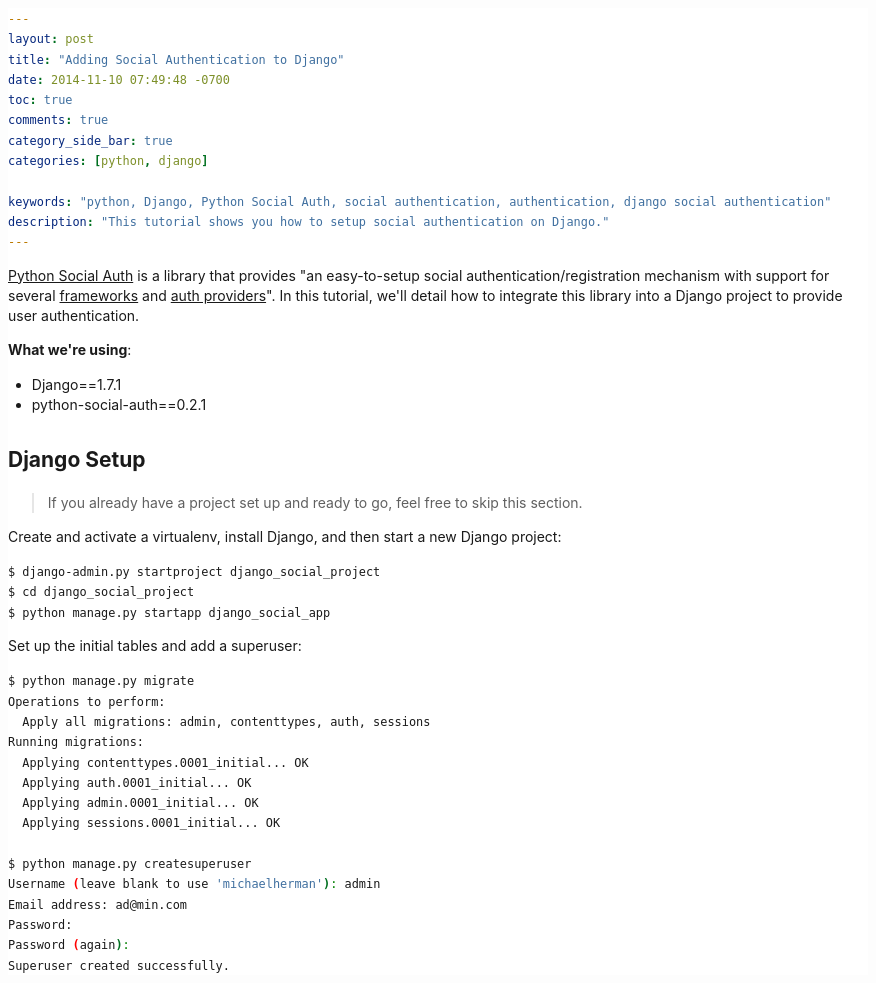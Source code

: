 ```yaml
---
layout: post
title: "Adding Social Authentication to Django"
date: 2014-11-10 07:49:48 -0700
toc: true
comments: true
category_side_bar: true
categories: [python, django]

keywords: "python, Django, Python Social Auth, social authentication, authentication, django social authentication"
description: "This tutorial shows you how to setup social authentication on Django."
---
```


[Python Social Auth](https://github.com/omab/python-social-auth) is a library that provides "an easy-to-setup social authentication/registration mechanism with support for several [frameworks](http://psa.matiasaguirre.net/docs/intro.html#supported-frameworks) and [auth providers](http://psa.matiasaguirre.net/docs/intro.html#auth-providers)". In this tutorial, we'll detail how to integrate this library into a Django project to provide user authentication.

**What we're using**:

- Django==1.7.1
- python-social-auth==0.2.1

## Django Setup

> If you already have a project set up and ready to go, feel free to skip this section.

Create and activate a virtualenv, install Django, and then start a new Django project:

```sh
$ django-admin.py startproject django_social_project
$ cd django_social_project
$ python manage.py startapp django_social_app
```

Set up the initial tables and add a superuser:

```sh
$ python manage.py migrate
Operations to perform:
  Apply all migrations: admin, contenttypes, auth, sessions
Running migrations:
  Applying contenttypes.0001_initial... OK
  Applying auth.0001_initial... OK
  Applying admin.0001_initial... OK
  Applying sessions.0001_initial... OK

$ python manage.py createsuperuser
Username (leave blank to use 'michaelherman'): admin
Email address: ad@min.com
Password:
Password (again):
Superuser created successfully.
```
